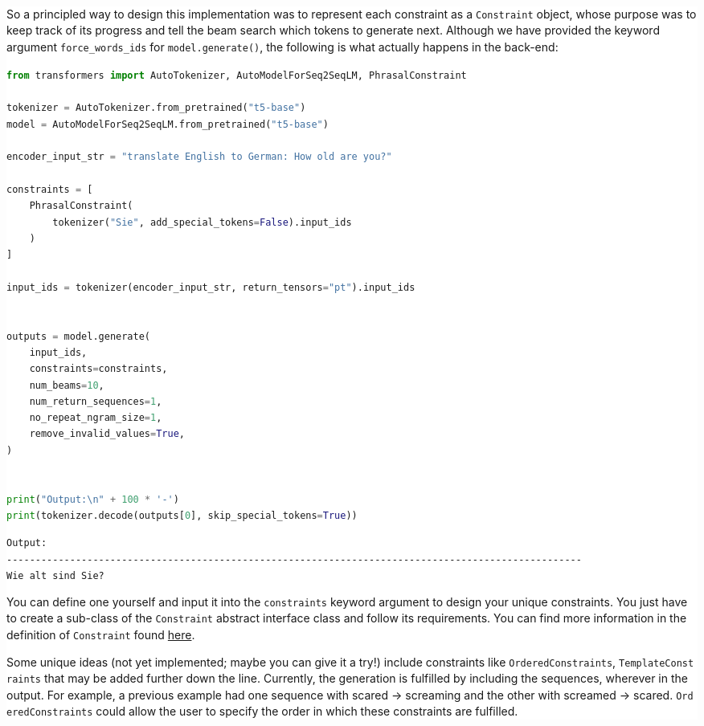 So a principled way to design this implementation was to represent each constraint as a `Constraint` object, whose purpose was to keep track of its progress and tell the beam search which tokens to generate next. Although we have provided the keyword argument `force_words_ids` for `model.generate()`, the following is what actually happens in the back-end:




```python
from transformers import AutoTokenizer, AutoModelForSeq2SeqLM, PhrasalConstraint

tokenizer = AutoTokenizer.from_pretrained("t5-base")
model = AutoModelForSeq2SeqLM.from_pretrained("t5-base")

encoder_input_str = "translate English to German: How old are you?"

constraints = [
    PhrasalConstraint(
        tokenizer("Sie", add_special_tokens=False).input_ids
    )
]

input_ids = tokenizer(encoder_input_str, return_tensors="pt").input_ids


outputs = model.generate(
    input_ids,
    constraints=constraints,
    num_beams=10,
    num_return_sequences=1,
    no_repeat_ngram_size=1,
    remove_invalid_values=True,
)


print("Output:\n" + 100 * '-')
print(tokenizer.decode(outputs[0], skip_special_tokens=True))
```

    Output:
    ----------------------------------------------------------------------------------------------------
    Wie alt sind Sie?


You can define one yourself and input it into the `constraints` keyword argument to design your unique constraints. You just have to create a sub-class of the `Constraint` abstract interface class and follow its requirements. You can find more information in the definition of `Constraint` found [here](https://github.com/huggingface/transformers/blob/main/src/transformers/generation/beam_constraints.py).

Some unique ideas (not yet implemented; maybe you can give it a try!) include constraints like `OrderedConstraints`, `TemplateConstraints` that may be added further down the line. Currently, the generation is fulfilled by including the sequences, wherever in the output. For example, a previous example had one sequence with scared -> screaming and the other with screamed -> scared. `OrderedConstraints` could allow the user to specify the order in which these constraints are fulfilled. 
